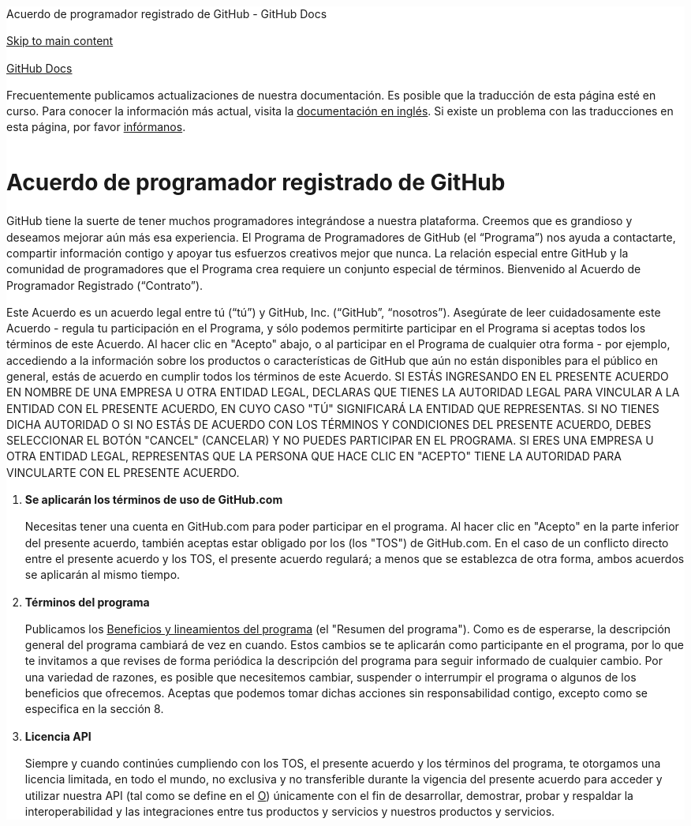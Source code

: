 Acuerdo de programador registrado de GitHub - GitHub Docs

[Skip to main content](#main-content)

[](/es)[GitHub Docs](/es)

Frecuentemente publicamos actualizaciones de nuestra documentación. Es posible que la traducción de esta página esté en curso. Para conocer la información más actual, visita la [documentación en inglés](/en). Si existe un problema con las traducciones en esta página, por favor [infórmanos](https://github.com/contact?form[subject]=translation%20issue%20on%20docs.github.com&form[comments]=).

Acuerdo de programador registrado de GitHub
==========

GitHub tiene la suerte de tener muchos programadores integrándose a nuestra plataforma. Creemos que es grandioso y deseamos mejorar aún más esa experiencia. El Programa de Programadores de GitHub (el “Programa”) nos ayuda a contactarte, compartir información contigo y apoyar tus esfuerzos creativos mejor que nunca. La relación especial entre GitHub y la comunidad de programadores que el Programa crea requiere un conjunto especial de términos. Bienvenido al Acuerdo de Programador Registrado (“Contrato”).

Este Acuerdo es un acuerdo legal entre tú (“tú”) y GitHub, Inc. (“GitHub”, “nosotros”). Asegúrate de leer cuidadosamente este Acuerdo - regula tu participación en el Programa, y sólo podemos permitirte participar en el Programa si aceptas todos los términos de este Acuerdo. Al hacer clic en "Acepto" abajo, o al participar en el Programa de cualquier otra forma - por ejemplo, accediendo a la información sobre los productos o características de GitHub que aún no están disponibles para el público en general, estás de acuerdo en cumplir todos los términos de este Acuerdo. SI ESTÁS INGRESANDO EN EL PRESENTE ACUERDO EN NOMBRE DE UNA EMPRESA U OTRA ENTIDAD LEGAL, DECLARAS QUE TIENES LA AUTORIDAD LEGAL PARA VINCULAR A LA ENTIDAD CON EL PRESENTE ACUERDO, EN CUYO CASO "TÚ" SIGNIFICARÁ LA ENTIDAD QUE REPRESENTAS. SI NO TIENES DICHA AUTORIDAD O SI NO ESTÁS DE ACUERDO CON LOS TÉRMINOS Y CONDICIONES DEL PRESENTE ACUERDO, DEBES SELECCIONAR EL BOTÓN "CANCEL" (CANCELAR) Y NO PUEDES PARTICIPAR EN EL PROGRAMA. SI ERES UNA EMPRESA U OTRA ENTIDAD LEGAL, REPRESENTAS QUE LA PERSONA QUE HACE CLIC EN "ACEPTO" TIENE LA AUTORIDAD PARA VINCULARTE CON EL PRESENTE ACUERDO.

1. **Se aplicarán los términos de uso de GitHub.com**

   Necesitas tener una cuenta en GitHub.com para poder participar en el programa. Al hacer clic en "Acepto" en la parte inferior del presente acuerdo, también aceptas estar obligado por los [](/es/articles/github-terms-of-service) (los "TOS") de GitHub.com. En el caso de un conflicto directo entre el presente acuerdo y los TOS, el presente acuerdo regulará; a menos que se establezca de otra forma, ambos acuerdos se aplicarán al mismo tiempo.

2. **Términos del programa**

   Publicamos los [Beneficios y lineamientos del programa](/es/program) (el "Resumen del programa"). Como es de esperarse, la descripción general del programa cambiará de vez en cuando. Estos cambios se te aplicarán como participante en el programa, por lo que te invitamos a que revises de forma periódica la descripción del programa para seguir informado de cualquier cambio. Por una variedad de razones, es posible que necesitemos cambiar, suspender o interrumpir el programa o algunos de los beneficios que ofrecemos. Aceptas que podemos tomar dichas acciones sin responsabilidad contigo, excepto como se especifica en la sección 8.

3. **Licencia API**

   Siempre y cuando continúes cumpliendo con los TOS, el presente acuerdo y los términos del programa, te otorgamos una licencia limitada, en todo el mundo, no exclusiva y no transferible durante la vigencia del presente acuerdo para acceder y utilizar nuestra API (tal como se define en el [O](/es/articles/github-terms-of-service)) únicamente con el fin de desarrollar, demostrar, probar y respaldar la interoperabilidad y las integraciones entre tus productos y servicios y nuestros productos y servicios.
